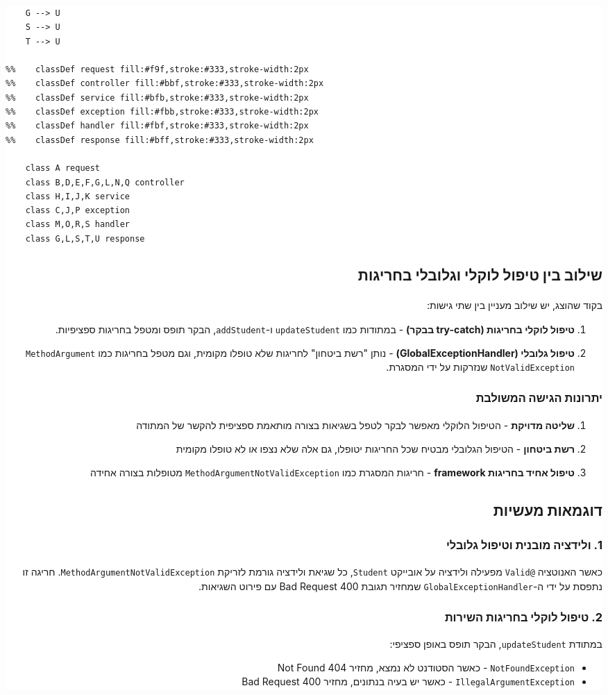 ```mermaid
    G --> U
    S --> U
    T --> U
    
%%    classDef request fill:#f9f,stroke:#333,stroke-width:2px
%%    classDef controller fill:#bbf,stroke:#333,stroke-width:2px
%%    classDef service fill:#bfb,stroke:#333,stroke-width:2px
%%    classDef exception fill:#fbb,stroke:#333,stroke-width:2px
%%    classDef handler fill:#fbf,stroke:#333,stroke-width:2px
%%    classDef response fill:#bff,stroke:#333,stroke-width:2px
    
    class A request
    class B,D,E,F,G,L,N,Q controller
    class H,I,J,K service
    class C,J,P exception
    class M,O,R,S handler
    class G,L,S,T,U response
```

<div dir="rtl">

## שילוב בין טיפול לוקלי וגלובלי בחריגות

בקוד שהוצג, יש שילוב מעניין בין שתי גישות:

1. **טיפול לוקלי בחריגות (try-catch בבקר)** - במתודות כמו `updateStudent` ו-`addStudent`, הבקר תופס ומטפל בחריגות ספציפיות.

2. **טיפול גלובלי (GlobalExceptionHandler)** - נותן "רשת ביטחון" לחריגות שלא טופלו מקומית, וגם מטפל בחריגות כמו `MethodArgumentNotValidException` שנזרקות על ידי המסגרת.

### יתרונות הגישה המשולבת

1. **שליטה מדויקת** - הטיפול הלוקלי מאפשר לבקר לטפל בשגיאות בצורה מותאמת ספציפית להקשר של המתודה

2. **רשת ביטחון** - הטיפול הגלובלי מבטיח שכל החריגות יטופלו, גם אלה שלא נצפו או לא טופלו מקומית

3. **טיפול אחיד בחריגות framework** - חריגות המסגרת כמו `MethodArgumentNotValidException` מטופלות בצורה אחידה

## דוגמאות מעשיות

### 1. ולידציה מובנית וטיפול גלובלי

כאשר האנוטציה `@Valid` מפעילה ולידציה על אובייקט `Student`, כל שגיאת ולידציה גורמת לזריקת `MethodArgumentNotValidException`. חריגה זו נתפסת על ידי ה-`GlobalExceptionHandler` שמחזיר תגובת 400 Bad Request עם פירוט השגיאות.

### 2. טיפול לוקלי בחריגות השירות

במתודת `updateStudent`, הבקר תופס באופן ספציפי:
- `NotFoundException` - כאשר הסטודנט לא נמצא, מחזיר 404 Not Found
- `IllegalArgumentException` - כאשר יש בעיה בנתונים, מחזיר 400 Bad Request
